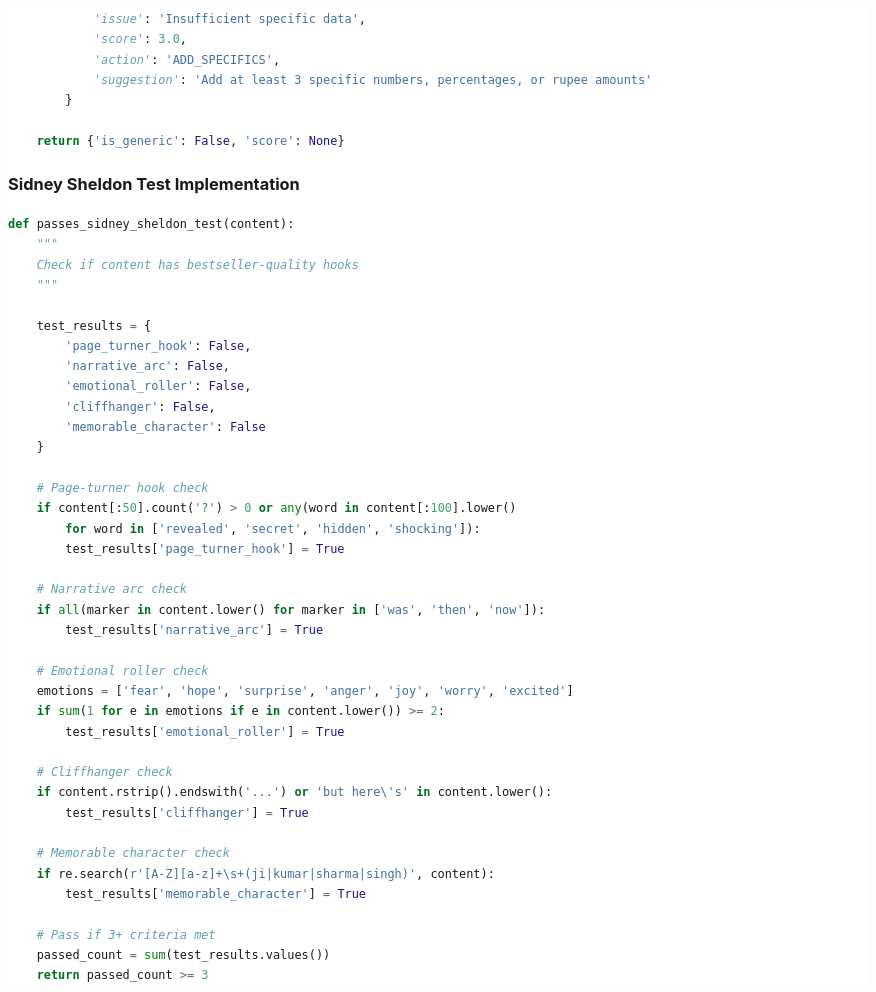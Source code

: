 ```python
            'issue': 'Insufficient specific data',
            'score': 3.0,
            'action': 'ADD_SPECIFICS',
            'suggestion': 'Add at least 3 specific numbers, percentages, or rupee amounts'
        }

    return {'is_generic': False, 'score': None}
```

### Sidney Sheldon Test Implementation
```python
def passes_sidney_sheldon_test(content):
    """
    Check if content has bestseller-quality hooks
    """

    test_results = {
        'page_turner_hook': False,
        'narrative_arc': False,
        'emotional_roller': False,
        'cliffhanger': False,
        'memorable_character': False
    }

    # Page-turner hook check
    if content[:50].count('?') > 0 or any(word in content[:100].lower()
        for word in ['revealed', 'secret', 'hidden', 'shocking']):
        test_results['page_turner_hook'] = True

    # Narrative arc check
    if all(marker in content.lower() for marker in ['was', 'then', 'now']):
        test_results['narrative_arc'] = True

    # Emotional roller check
    emotions = ['fear', 'hope', 'surprise', 'anger', 'joy', 'worry', 'excited']
    if sum(1 for e in emotions if e in content.lower()) >= 2:
        test_results['emotional_roller'] = True

    # Cliffhanger check
    if content.rstrip().endswith('...') or 'but here\'s' in content.lower():
        test_results['cliffhanger'] = True

    # Memorable character check
    if re.search(r'[A-Z][a-z]+\s+(ji|kumar|sharma|singh)', content):
        test_results['memorable_character'] = True

    # Pass if 3+ criteria met
    passed_count = sum(test_results.values())
    return passed_count >= 3
```
